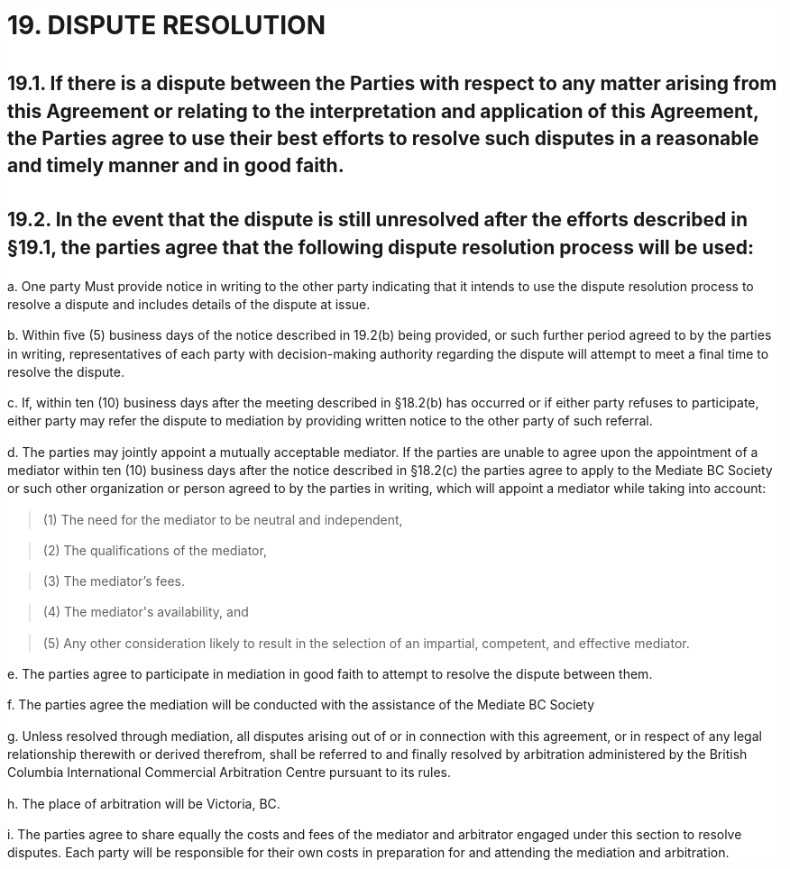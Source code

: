 # 19. DISPUTE RESOLUTION

## 19.1. If there is a dispute between the Parties with respect to any matter arising from this Agreement or relating to the interpretation and application of this Agreement, the Parties agree to use their best efforts to resolve such disputes in a reasonable and timely manner and in good faith.

## 19.2. In the event that the dispute is still unresolved after the efforts described in §19.1, the parties agree that the following dispute resolution process will be used:

a. One party Must provide notice in writing to the other party indicating that it intends to use the dispute resolution process to resolve a dispute and includes details of the dispute at issue.

b. Within five (5) business days of the notice described in 19.2(b) being provided, or such further period agreed to by the parties in writing, representatives of each party with decision-making authority regarding the dispute will attempt to meet a final time to resolve the dispute.

c. If, within ten (10) business days after the meeting described in §18.2(b) has occurred or if either party refuses to participate, either party may refer the dispute to mediation by providing written notice to the other party of such referral.

d. The parties may jointly appoint a mutually acceptable mediator.  If the parties are unable to agree upon the appointment of a mediator within ten (10) business days after the notice described in §18.2(c) the parties agree to apply to the Mediate BC Society or such other organization or person agreed to by the parties in writing, which will appoint a mediator while taking into account:

>(1) The need for the mediator to be neutral and independent,

>(2) The qualifications of the mediator,

>(3) The mediator’s fees.

>(4) The mediator's availability, and

>(5) Any other consideration likely to result in the selection of an impartial, competent, and effective mediator.

e. The parties agree to participate in mediation in good faith to attempt to resolve the dispute between them.

f. The parties agree the mediation will be conducted with the assistance of the Mediate BC Society

g. Unless resolved through mediation, all disputes arising out of or in connection with this agreement, or in respect of any legal relationship therewith or derived therefrom, shall be referred to and finally resolved by arbitration administered by the British Columbia International Commercial Arbitration Centre pursuant to its rules.

h. The place of arbitration will be Victoria, BC.

i. The parties agree to share equally the costs and fees of the mediator and arbitrator engaged under this section to resolve disputes.  Each party will be responsible for their own costs in preparation for and attending the mediation and arbitration.
